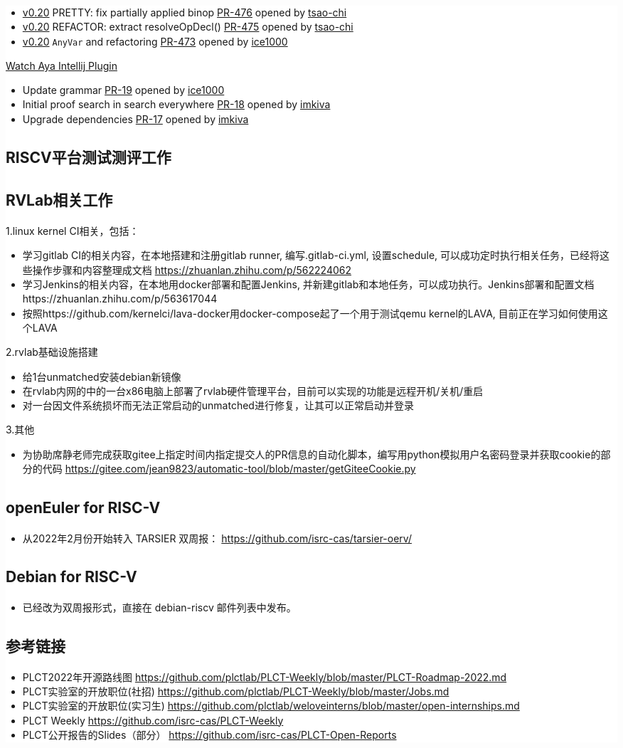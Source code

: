 + [v0.20](https://github.com/aya-prover/aya-dev/milestone/11) PRETTY: fix partially applied binop [PR-476](https://github.com/aya-prover/aya-dev/pull/476) opened by [tsao-chi](https://api.github.com/users/tsao-chi)
+ [v0.20](https://github.com/aya-prover/aya-dev/milestone/11) REFACTOR: extract resolveOpDecl() [PR-475](https://github.com/aya-prover/aya-dev/pull/475) opened by [tsao-chi](https://api.github.com/users/tsao-chi)
+ [v0.20](https://github.com/aya-prover/aya-dev/milestone/11) `AnyVar` and refactoring [PR-473](https://github.com/aya-prover/aya-dev/pull/473) opened by [ice1000](https://api.github.com/users/ice1000)

[Watch Aya Intellij Plugin](https://github.com/aya-prover/intellij-aya)

+ Update grammar [PR-19](https://github.com/aya-prover/intellij-aya/pull/19) opened by [ice1000](https://api.github.com/users/ice1000)
+ Initial proof search in search everywhere [PR-18](https://github.com/aya-prover/intellij-aya/pull/18) opened by [imkiva](https://api.github.com/users/imkiva)
+ Upgrade dependencies [PR-17](https://github.com/aya-prover/intellij-aya/pull/17) opened by [imkiva](https://api.github.com/users/imkiva)

## RISCV平台测试测评工作

## RVLab相关工作
1.linux kernel CI相关，包括：
- 学习gitlab CI的相关内容，在本地搭建和注册gitlab runner, 编写.gitlab-ci.yml, 设置schedule, 可以成功定时执行相关任务，已经将这些操作步骤和内容整理成文档 https://zhuanlan.zhihu.com/p/562224062
- 学习Jenkins的相关内容，在本地用docker部署和配置Jenkins, 并新建gitlab和本地任务，可以成功执行。Jenkins部署和配置文档https://zhuanlan.zhihu.com/p/563617044
- 按照https://github.com/kernelci/lava-docker用docker-compose起了一个用于测试qemu kernel的LAVA, 目前正在学习如何使用这个LAVA

2.rvlab基础设施搭建
- 给1台unmatched安装debian新镜像
- 在rvlab内网的中的一台x86电脑上部署了rvlab硬件管理平台，目前可以实现的功能是远程开机/关机/重启
- 对一台因文件系统损坏而无法正常启动的unmatched进行修复，让其可以正常启动并登录

3.其他
- 为协助席静老师完成获取gitee上指定时间内指定提交人的PR信息的自动化脚本，编写用python模拟用户名密码登录并获取cookie的部分的代码 https://gitee.com/jean9823/automatic-tool/blob/master/getGiteeCookie.py

## openEuler for RISC-V

- 从2022年2月份开始转入 TARSIER 双周报：
  https://github.com/isrc-cas/tarsier-oerv/

## Debian for RISC-V

- 已经改为双周报形式，直接在 debian-riscv 邮件列表中发布。

## 参考链接

- PLCT2022年开源路线图 https://github.com/plctlab/PLCT-Weekly/blob/master/PLCT-Roadmap-2022.md
- PLCT实验室的开放职位(社招) https://github.com/plctlab/PLCT-Weekly/blob/master/Jobs.md
- PLCT实验室的开放职位(实习生) https://github.com/plctlab/weloveinterns/blob/master/open-internships.md
- PLCT Weekly https://github.com/isrc-cas/PLCT-Weekly
- PLCT公开报告的Slides（部分） https://github.com/isrc-cas/PLCT-Open-Reports
